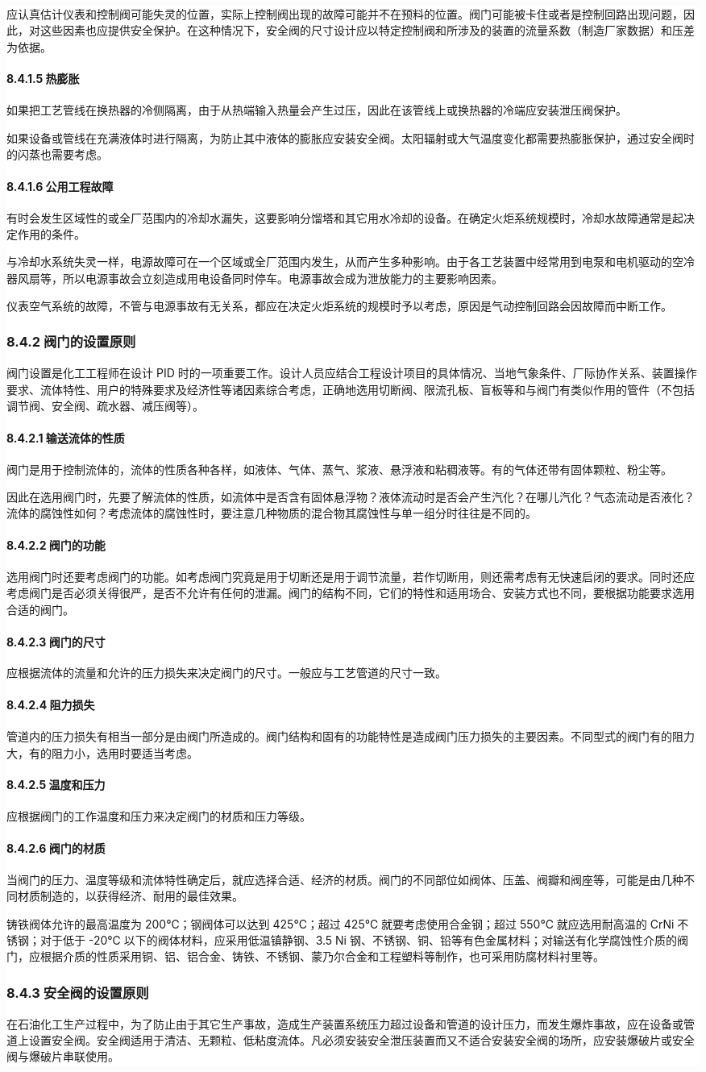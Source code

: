 应认真估计仪表和控制阀可能失灵的位置，实际上控制阀出现的故障可能并不在预料的位置。阀门可能被卡住或者是控制回路出现问题，因此，对这些因素也应提供安全保护。在这种情况下，安全阀的尺寸设计应以特定控制阀和所涉及的装置的流量系数（制造厂家数据）和压差为依据。

#### 8.4.1.5 热膨胀

如果把工艺管线在换热器的冷侧隔离，由于从热端输入热量会产生过压，因此在该管线上或换热器的冷端应安装泄压阀保护。

如果设备或管线在充满液体时进行隔离，为防止其中液体的膨胀应安装安全阀。太阳辐射或大气温度变化都需要热膨胀保护，通过安全阀时的闪蒸也需要考虑。

#### 8.4.1.6 公用工程故障

有时会发生区域性的或全厂范围内的冷却水漏失，这要影响分馏塔和其它用水冷却的设备。在确定火炬系统规模时，冷却水故障通常是起决定作用的条件。

与冷却水系统失灵一样，电源故障可在一个区域或全厂范围内发生，从而产生多种影响。由于各工艺装置中经常用到电泵和电机驱动的空冷器风扇等，所以电源事故会立刻造成用电设备同时停车。电源事故会成为泄放能力的主要影响因素。

仪表空气系统的故障，不管与电源事故有无关系，都应在决定火炬系统的规模时予以考虑，原因是气动控制回路会因故障而中断工作。

### 8.4.2 阀门的设置原则

阀门设置是化工工程师在设计 PID 时的一项重要工作。设计人员应结合工程设计项目的具体情况、当地气象条件、厂际协作关系、装置操作要求、流体特性、用户的特殊要求及经济性等诸因素综合考虑，正确地选用切断阀、限流孔板、盲板等和与阀门有类似作用的管件（不包括调节阀、安全阀、疏水器、减压阀等）。

#### 8.4.2.1 输送流体的性质

阀门是用于控制流体的，流体的性质各种各样，如液体、气体、蒸气、浆液、悬浮液和粘稠液等。有的气体还带有固体颗粒、粉尘等。

因此在选用阀门时，先要了解流体的性质，如流体中是否含有固体悬浮物？液体流动时是否会产生汽化？在哪儿汽化？气态流动是否液化？流体的腐蚀性如何？考虑流体的腐蚀性时，要注意几种物质的混合物其腐蚀性与单一组分时往往是不同的。

#### 8.4.2.2 阀门的功能

选用阀门时还要考虑阀门的功能。如考虑阀门究竟是用于切断还是用于调节流量，若作切断用，则还需考虑有无快速启闭的要求。同时还应考虑阀门是否必须关得很严，是否不允许有任何的泄漏。阀门的结构不同，它们的特性和适用场合、安装方式也不同，要根据功能要求选用合适的阀门。

#### 8.4.2.3 阀门的尺寸

应根据流体的流量和允许的压力损失来决定阀门的尺寸。一般应与工艺管道的尺寸一致。

#### 8.4.2.4 阻力损失

管道内的压力损失有相当一部分是由阀门所造成的。阀门结构和固有的功能特性是造成阀门压力损失的主要因素。不同型式的阀门有的阻力大，有的阻力小，选用时要适当考虑。

#### 8.4.2.5 温度和压力

应根据阀门的工作温度和压力来决定阀门的材质和压力等级。

#### 8.4.2.6 阀门的材质

当阀门的压力、温度等级和流体特性确定后，就应选择合适、经济的材质。阀门的不同部位如阀体、压盖、阀瓣和阀座等，可能是由几种不同材质制造的，以获得经济、耐用的最佳效果。

铸铁阀体允许的最高温度为 200℃；钢阀体可以达到 425℃；超过 425℃ 就要考虑使用合金钢；超过 550℃ 就应选用耐高温的 CrNi 不锈钢；对于低于 -20℃ 以下的阀体材料，应采用低温镇静钢、3.5 Ni 钢、不锈钢、铜、铅等有色金属材料；对输送有化学腐蚀性介质的阀门，应根据介质的性质采用铜、铝、铝合金、铸铁、不锈钢、蒙乃尔合金和工程塑料等制作，也可采用防腐材料衬里等。

### 8.4.3 安全阀的设置原则

在石油化工生产过程中，为了防止由于其它生产事故，造成生产装置系统压力超过设备和管道的设计压力，而发生爆炸事故，应在设备或管道上设置安全阀。安全阀适用于清洁、无颗粒、低粘度流体。凡必须安装安全泄压装置而又不适合安装安全阀的场所，应安装爆破片或安全阀与爆破片串联使用。
